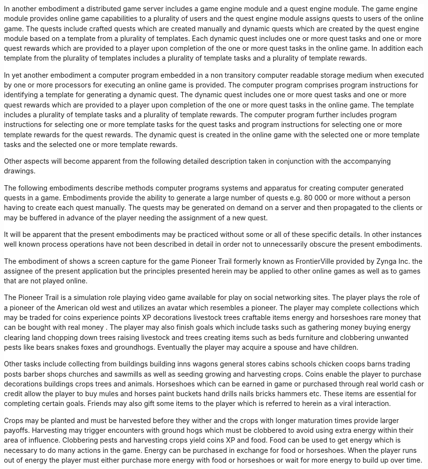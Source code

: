 In another embodiment a distributed game server includes a game engine module and a quest engine module. The game engine module provides online game capabilities to a plurality of users and the quest engine module assigns quests to users of the online game. The quests include crafted quests which are created manually and dynamic quests which are created by the quest engine module based on a template from a plurality of templates. Each dynamic quest includes one or more quest tasks and one or more quest rewards which are provided to a player upon completion of the one or more quest tasks in the online game. In addition each template from the plurality of templates includes a plurality of template tasks and a plurality of template rewards.

In yet another embodiment a computer program embedded in a non transitory computer readable storage medium when executed by one or more processors for executing an online game is provided. The computer program comprises program instructions for identifying a template for generating a dynamic quest. The dynamic quest includes one or more quest tasks and one or more quest rewards which are provided to a player upon completion of the one or more quest tasks in the online game. The template includes a plurality of template tasks and a plurality of template rewards. The computer program further includes program instructions for selecting one or more template tasks for the quest tasks and program instructions for selecting one or more template rewards for the quest rewards. The dynamic quest is created in the online game with the selected one or more template tasks and the selected one or more template rewards.

Other aspects will become apparent from the following detailed description taken in conjunction with the accompanying drawings.

The following embodiments describe methods computer programs systems and apparatus for creating computer generated quests in a game. Embodiments provide the ability to generate a large number of quests e.g. 80 000 or more without a person having to create each quest manually. The quests may be generated on demand on a server and then propagated to the clients or may be buffered in advance of the player needing the assignment of a new quest.

It will be apparent that the present embodiments may be practiced without some or all of these specific details. In other instances well known process operations have not been described in detail in order not to unnecessarily obscure the present embodiments.

The embodiment of shows a screen capture for the game Pioneer Trail formerly known as FrontierVille provided by Zynga Inc. the assignee of the present application but the principles presented herein may be applied to other online games as well as to games that are not played online.

The Pioneer Trail is a simulation role playing video game available for play on social networking sites. The player plays the role of a pioneer of the American old west and utilizes an avatar which resembles a pioneer. The player may complete collections which may be traded for coins experience points XP decorations livestock trees craftable items energy and horseshoes rare money that can be bought with real money . The player may also finish goals which include tasks such as gathering money buying energy clearing land chopping down trees raising livestock and trees creating items such as beds furniture and clobbering unwanted pests like bears snakes foxes and groundhogs. Eventually the player may acquire a spouse and have children.

Other tasks include collecting from buildings building inns wagons general stores cabins schools chicken coops barns trading posts barber shops churches and sawmills as well as seeding growing and harvesting crops. Coins enable the player to purchase decorations buildings crops trees and animals. Horseshoes which can be earned in game or purchased through real world cash or credit allow the player to buy mules and horses paint buckets hand drills nails bricks hammers etc. These items are essential for completing certain goals. Friends may also gift some items to the player which is referred to herein as a viral interaction.

Crops may be planted and must be harvested before they wither and the crops with longer maturation times provide larger payoffs. Harvesting may trigger encounters with ground hogs which must be clobbered to avoid using extra energy within their area of influence. Clobbering pests and harvesting crops yield coins XP and food. Food can be used to get energy which is necessary to do many actions in the game. Energy can be purchased in exchange for food or horseshoes. When the player runs out of energy the player must either purchase more energy with food or horseshoes or wait for more energy to build up over time.
